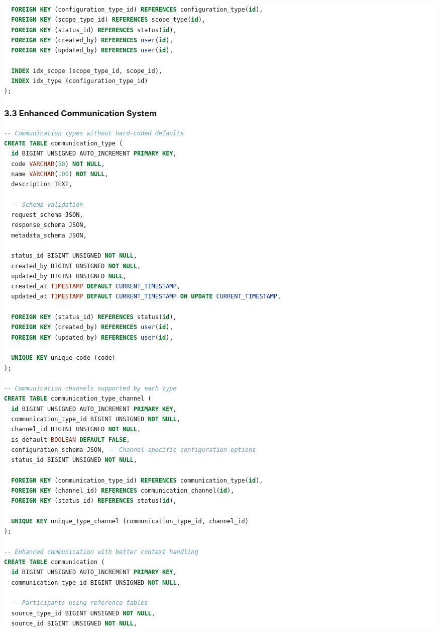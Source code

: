 ```sql
  FOREIGN KEY (configuration_type_id) REFERENCES configuration_type(id),
  FOREIGN KEY (scope_type_id) REFERENCES scope_type(id),
  FOREIGN KEY (status_id) REFERENCES status(id),
  FOREIGN KEY (created_by) REFERENCES user(id),
  FOREIGN KEY (updated_by) REFERENCES user(id),
  
  INDEX idx_scope (scope_type_id, scope_id),
  INDEX idx_type (configuration_type_id)
);
```

### 3.3 Enhanced Communication System

```sql
-- Communication types without hard-coded defaults
CREATE TABLE communication_type (
  id BIGINT UNSIGNED AUTO_INCREMENT PRIMARY KEY,
  code VARCHAR(50) NOT NULL,
  name VARCHAR(100) NOT NULL,
  description TEXT,
  
  -- Schema validation
  request_schema JSON,
  response_schema JSON,
  metadata_schema JSON,
  
  status_id BIGINT UNSIGNED NOT NULL,
  created_by BIGINT UNSIGNED NOT NULL,
  updated_by BIGINT UNSIGNED NULL,
  created_at TIMESTAMP DEFAULT CURRENT_TIMESTAMP,
  updated_at TIMESTAMP DEFAULT CURRENT_TIMESTAMP ON UPDATE CURRENT_TIMESTAMP,
  
  FOREIGN KEY (status_id) REFERENCES status(id),
  FOREIGN KEY (created_by) REFERENCES user(id),
  FOREIGN KEY (updated_by) REFERENCES user(id),
  
  UNIQUE KEY unique_code (code)
);

-- Communication channels supported by each type
CREATE TABLE communication_type_channel (
  id BIGINT UNSIGNED AUTO_INCREMENT PRIMARY KEY,
  communication_type_id BIGINT UNSIGNED NOT NULL,
  channel_id BIGINT UNSIGNED NOT NULL,
  is_default BOOLEAN DEFAULT FALSE,
  configuration_schema JSON, -- Channel-specific configuration options
  status_id BIGINT UNSIGNED NOT NULL,
  
  FOREIGN KEY (communication_type_id) REFERENCES communication_type(id),
  FOREIGN KEY (channel_id) REFERENCES communication_channel(id),
  FOREIGN KEY (status_id) REFERENCES status(id),
  
  UNIQUE KEY unique_type_channel (communication_type_id, channel_id)
);

-- Enhanced communication with better context handling
CREATE TABLE communication (
  id BIGINT UNSIGNED AUTO_INCREMENT PRIMARY KEY,
  communication_type_id BIGINT UNSIGNED NOT NULL,
  
  -- Participants using reference tables
  source_type_id BIGINT UNSIGNED NOT NULL,
  source_id BIGINT UNSIGNED NOT NULL,
```